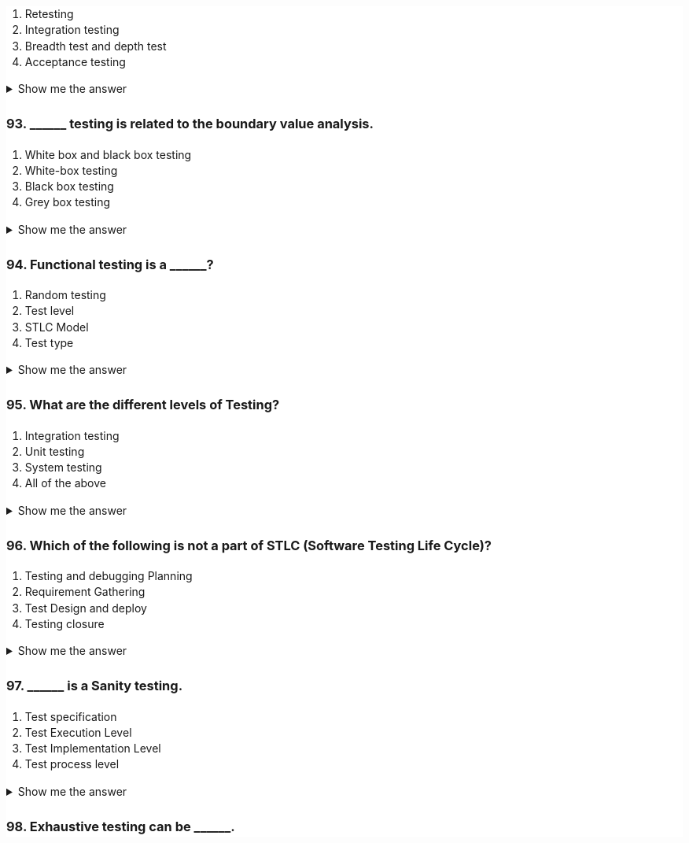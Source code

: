 1. Retesting
2. Integration testing
3. Breadth test and depth test
4. Acceptance testing

<details><summary>Show me the answer</summary></details>

### 93. \_\_\_\_\_\_ testing is related to the boundary value analysis.

1. White box and black box testing
2. White-box testing
3. Black box testing
4. Grey box testing

<details><summary>Show me the answer</summary></details>

### 94. Functional testing is a \_\_\_\_\_\_?

1. Random testing
2. Test level
3. STLC Model
4. Test type

<details><summary>Show me the answer</summary></details>

### 95. What are the different levels of Testing?

1. Integration testing
2. Unit testing
3. System testing
4. All of the above

<details><summary>Show me the answer</summary></details>

### 96. Which of the following is not a part of STLC (Software Testing Life Cycle)?

1. Testing and debugging Planning
2. Requirement Gathering
3. Test Design and deploy
4. Testing closure

<details><summary>Show me the answer</summary></details>

### 97. \_\_\_\_\_\_ is a Sanity testing.

1. Test specification
2. Test Execution Level
3. Test Implementation Level
4. Test process level

<details><summary>Show me the answer</summary></details>

### 98. Exhaustive testing can be \_\_\_\_\_\_.
